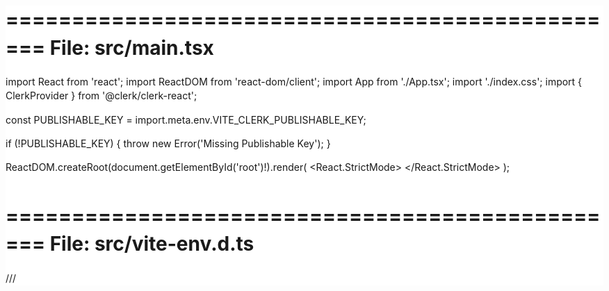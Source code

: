 
================================================
File: src/main.tsx
================================================
import React from 'react';
import ReactDOM from 'react-dom/client';
import App from './App.tsx';
import './index.css';
import { ClerkProvider } from '@clerk/clerk-react';

const PUBLISHABLE_KEY = import.meta.env.VITE_CLERK_PUBLISHABLE_KEY;

if (!PUBLISHABLE_KEY) {
  throw new Error('Missing Publishable Key');
}

ReactDOM.createRoot(document.getElementById('root')!).render(
  <React.StrictMode>
    <ClerkProvider publishableKey={PUBLISHABLE_KEY} afterSignOutUrl="/">
      <App />
    </ClerkProvider>
  </React.StrictMode>
);


================================================
File: src/vite-env.d.ts
================================================
/// <reference types="vite/client" />



</example>




